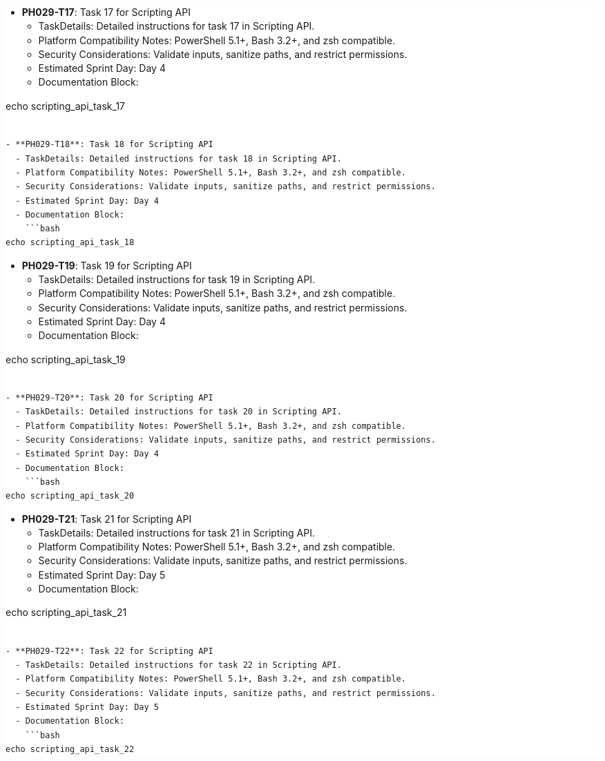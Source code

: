 - **PH029-T17**: Task 17 for Scripting API
  - TaskDetails: Detailed instructions for task 17 in Scripting API.
  - Platform Compatibility Notes: PowerShell 5.1+, Bash 3.2+, and zsh compatible.
  - Security Considerations: Validate inputs, sanitize paths, and restrict permissions.
  - Estimated Sprint Day: Day 4
  - Documentation Block:
    ```bash
echo scripting_api_task_17
```

- **PH029-T18**: Task 18 for Scripting API
  - TaskDetails: Detailed instructions for task 18 in Scripting API.
  - Platform Compatibility Notes: PowerShell 5.1+, Bash 3.2+, and zsh compatible.
  - Security Considerations: Validate inputs, sanitize paths, and restrict permissions.
  - Estimated Sprint Day: Day 4
  - Documentation Block:
    ```bash
echo scripting_api_task_18
```

- **PH029-T19**: Task 19 for Scripting API
  - TaskDetails: Detailed instructions for task 19 in Scripting API.
  - Platform Compatibility Notes: PowerShell 5.1+, Bash 3.2+, and zsh compatible.
  - Security Considerations: Validate inputs, sanitize paths, and restrict permissions.
  - Estimated Sprint Day: Day 4
  - Documentation Block:
    ```bash
echo scripting_api_task_19
```

- **PH029-T20**: Task 20 for Scripting API
  - TaskDetails: Detailed instructions for task 20 in Scripting API.
  - Platform Compatibility Notes: PowerShell 5.1+, Bash 3.2+, and zsh compatible.
  - Security Considerations: Validate inputs, sanitize paths, and restrict permissions.
  - Estimated Sprint Day: Day 4
  - Documentation Block:
    ```bash
echo scripting_api_task_20
```

- **PH029-T21**: Task 21 for Scripting API
  - TaskDetails: Detailed instructions for task 21 in Scripting API.
  - Platform Compatibility Notes: PowerShell 5.1+, Bash 3.2+, and zsh compatible.
  - Security Considerations: Validate inputs, sanitize paths, and restrict permissions.
  - Estimated Sprint Day: Day 5
  - Documentation Block:
    ```bash
echo scripting_api_task_21
```

- **PH029-T22**: Task 22 for Scripting API
  - TaskDetails: Detailed instructions for task 22 in Scripting API.
  - Platform Compatibility Notes: PowerShell 5.1+, Bash 3.2+, and zsh compatible.
  - Security Considerations: Validate inputs, sanitize paths, and restrict permissions.
  - Estimated Sprint Day: Day 5
  - Documentation Block:
    ```bash
echo scripting_api_task_22
```
